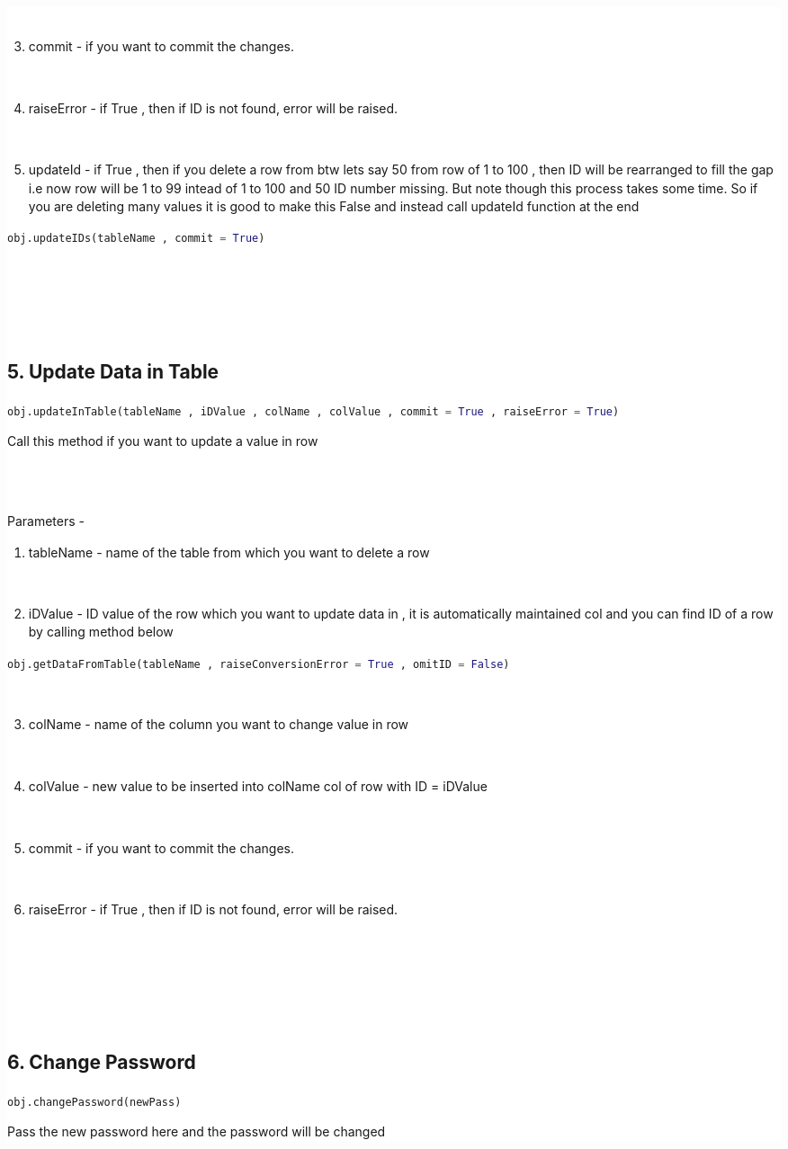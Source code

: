 </br>

3. commit - if you want to commit the changes.
</br>

4. raiseError - if True , then if ID is not found, error will be raised.
</br>

5. updateId - if True , then if you delete a row from btw lets say 50 from row of 1 to 100 , then ID will be rearranged to fill the gap i.e now row will be 1 to 99 intead of 1 to 100 and 50 ID number missing. But note though this process takes some time. So if you are deleting many values it is good to make this False and instead call updateId function at the end

```python
obj.updateIDs(tableName , commit = True)
```
</br>
</br>
</br>
</br>



## 5. Update Data in Table

```python
obj.updateInTable(tableName , iDValue , colName , colValue , commit = True , raiseError = True)
```

Call this method if you want to update a value in row

</br>
</br>

Parameters -

1. tableName - name of the table from which you want to delete a row
</br>

2. iDValue - ID value of the row which you want to update data in , it is automatically maintained col and you can find ID of a row by calling method below

```python
obj.getDataFromTable(tableName , raiseConversionError = True , omitID = False)
```
</br>


3. colName - name of the column you want to change value in row
</br>

4. colValue - new value to be inserted into colName col of row with ID = iDValue
</br>

5. commit - if you want to commit the changes.
</br>

6. raiseError - if True , then if ID is not found, error will be raised.
</br>


</br>
</br>
</br>
</br>

## 6. Change Password

```python
obj.changePassword(newPass)
```

Pass the new password here and the password will be changed

